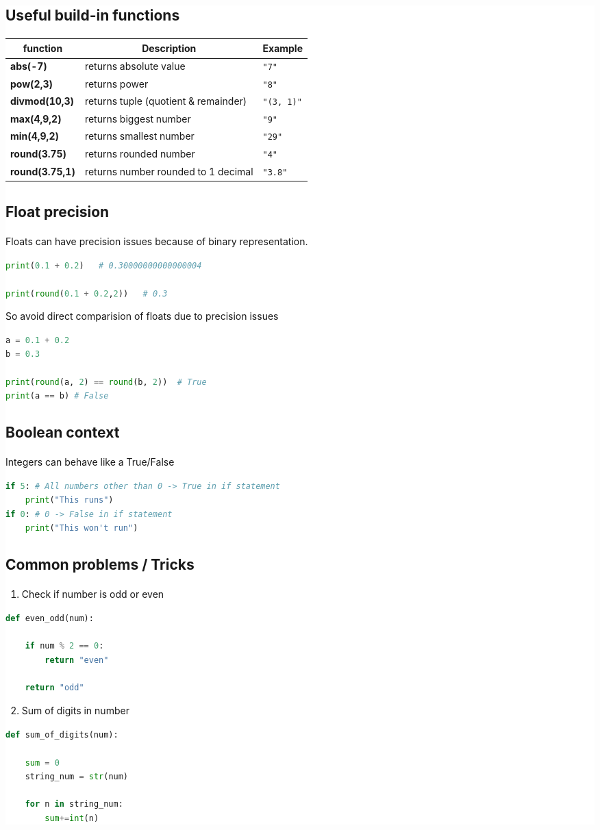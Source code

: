 ## Useful build-in functions
| function         | Description                         | Example                |
|------------------|-------------------------------------|------------------------|
| **abs(-7)** | returns absolute value  | `"7"`        |
| **pow(2,3)** | returns power  | `"8"`        |
| **divmod(10,3)** | returns tuple (quotient & remainder)  | `"(3, 1)"`        |
| **max(4,9,2)** | returns biggest number  | `"9"`        |
| **min(4,9,2)** | returns smallest number  | `"29"`        |
| **round(3.75)** | returns rounded number  | `"4"`        |
| **round(3.75,1)** | returns number rounded to 1 decimal   | `"3.8"`        |

## Float precision
Floats can have precision issues because of binary representation.
```python
print(0.1 + 0.2)   # 0.30000000000000004

print(round(0.1 + 0.2,2))   # 0.3
```

So avoid direct comparision of floats due to precision issues
```python
a = 0.1 + 0.2
b = 0.3

print(round(a, 2) == round(b, 2))  # True
print(a == b) # False

```

## Boolean context
Integers can behave like a True/False

```python
if 5: # All numbers other than 0 -> True in if statement
    print("This runs") 
if 0: # 0 -> False in if statement
    print("This won't run")
```


## Common problems / Tricks
1. Check if number is odd or even
```python
def even_odd(num):

    if num % 2 == 0:
        return "even"

    return "odd"
```
2. Sum of digits in number
```python
def sum_of_digits(num):

    sum = 0
    string_num = str(num) 
    
    for n in string_num: 
        sum+=int(n) 
```
